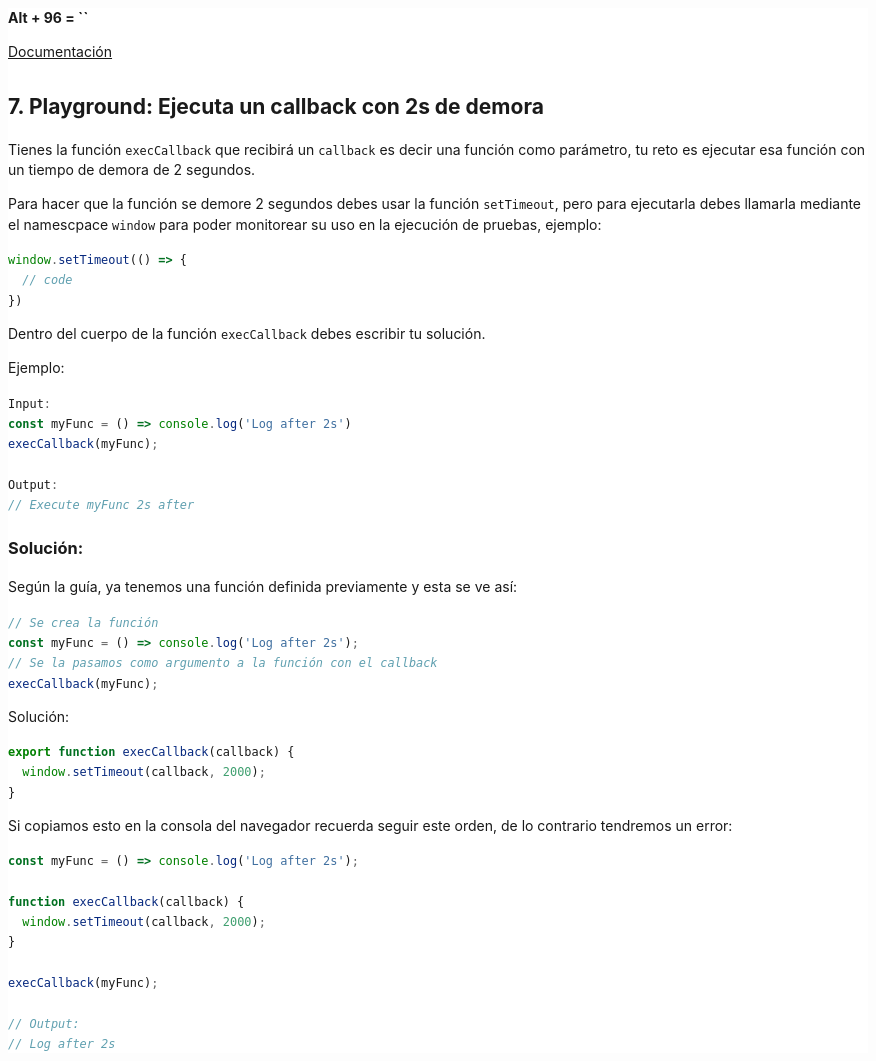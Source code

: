 **Alt + 96 = ``**

[Documentación](https://developer.mozilla.org/es/docs/Glossary/Callback_function)

## 7. Playground: Ejecuta un callback con 2s de demora

Tienes la función `execCallback` que recibirá un `callback` es decir una función como parámetro, tu reto es ejecutar esa función con un tiempo de demora de 2 segundos.

Para hacer que la función se demore 2 segundos debes usar la función `setTimeout`, pero para ejecutarla debes llamarla mediante el namescpace `window` para poder monitorear su uso en la ejecución de pruebas, ejemplo:

```js
window.setTimeout(() => {
  // code
})
```

Dentro del cuerpo de la función `execCallback` debes escribir tu solución.

Ejemplo:

```js
Input:
const myFunc = () => console.log('Log after 2s')
execCallback(myFunc);

Output:
// Execute myFunc 2s after
```

### Solución: 

Según la guía, ya tenemos una función definida previamente y esta se ve así: 

```js
// Se crea la función 
const myFunc = () => console.log('Log after 2s');
// Se la pasamos como argumento a la función con el callback
execCallback(myFunc);
```

Solución:  
```js
export function execCallback(callback) {
  window.setTimeout(callback, 2000);
}
```

Si copiamos esto en la consola del navegador recuerda seguir este orden, de lo contrario tendremos un error: 

```js
const myFunc = () => console.log('Log after 2s');

function execCallback(callback) {
  window.setTimeout(callback, 2000);
}

execCallback(myFunc);

// Output:
// Log after 2s
```
